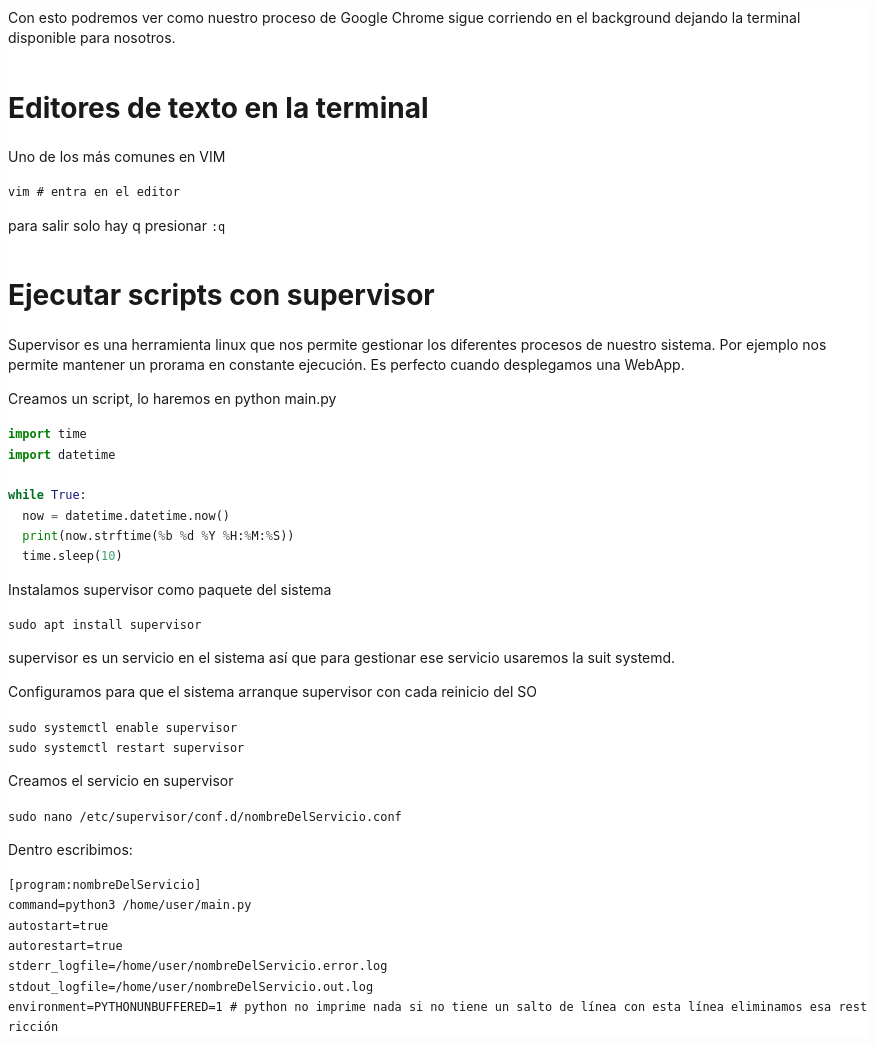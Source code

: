 Con esto podremos ver como nuestro proceso de Google Chrome sigue corriendo en el background dejando la terminal disponible para nosotros.

# Editores de texto en la terminal

Uno de los más comunes en VIM

```
vim # entra en el editor
```

para salir solo hay q presionar `:q`

# Ejecutar scripts con supervisor

Supervisor es una herramienta linux que nos permite gestionar los diferentes procesos de nuestro sistema. Por ejemplo nos permite mantener un prorama en constante ejecución.
Es perfecto cuando desplegamos una WebApp.

Creamos un script, lo haremos en python main.py

```python
import time
import datetime

while True:
  now = datetime.datetime.now()
  print(now.strftime(%b %d %Y %H:%M:%S))
  time.sleep(10)

```

Instalamos supervisor como paquete del sistema

```
sudo apt install supervisor
```

supervisor es un servicio en el sistema así que para gestionar ese servicio usaremos la suit systemd.

Configuramos para que el sistema arranque supervisor con cada reinicio del SO

```
sudo systemctl enable supervisor
sudo systemctl restart supervisor
```

Creamos el servicio en supervisor

```
sudo nano /etc/supervisor/conf.d/nombreDelServicio.conf
```

Dentro escribimos:

```
[program:nombreDelServicio]
command=python3 /home/user/main.py
autostart=true
autorestart=true
stderr_logfile=/home/user/nombreDelServicio.error.log
stdout_logfile=/home/user/nombreDelServicio.out.log
environment=PYTHONUNBUFFERED=1 # python no imprime nada si no tiene un salto de línea con esta línea eliminamos esa restricción
```
